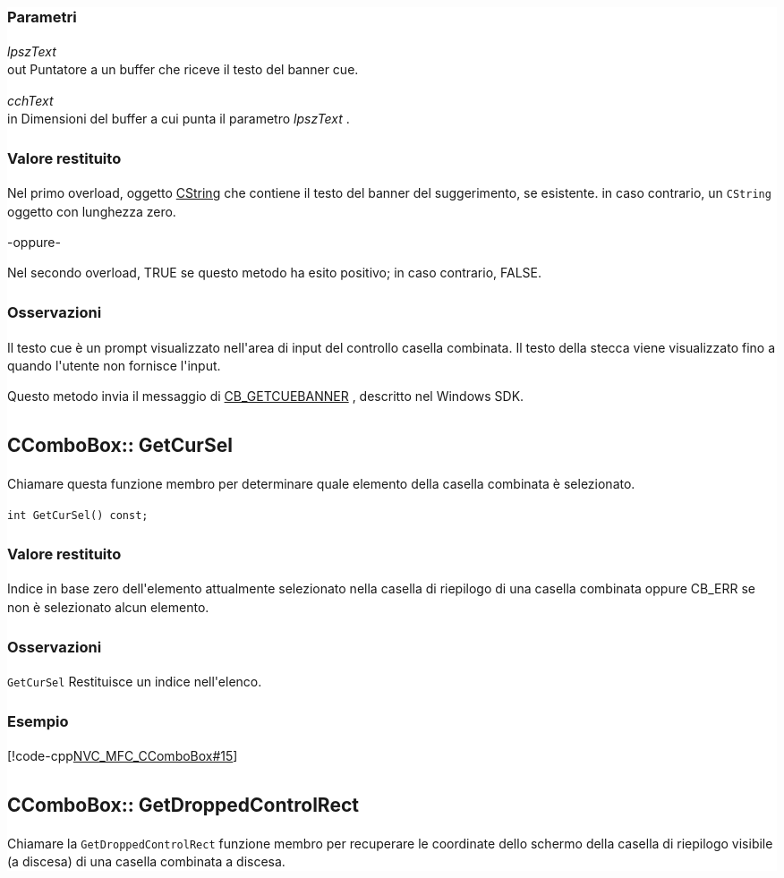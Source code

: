 ### <a name="parameters"></a>Parametri

*lpszText*\
out Puntatore a un buffer che riceve il testo del banner cue.

*cchText*\
in Dimensioni del buffer a cui punta il parametro *lpszText* .

### <a name="return-value"></a>Valore restituito

Nel primo overload, oggetto [CString](../../atl-mfc-shared/using-cstring.md) che contiene il testo del banner del suggerimento, se esistente. in caso contrario, un `CString` oggetto con lunghezza zero.

-oppure-

Nel secondo overload, TRUE se questo metodo ha esito positivo; in caso contrario, FALSE.

### <a name="remarks"></a>Osservazioni

Il testo cue è un prompt visualizzato nell'area di input del controllo casella combinata. Il testo della stecca viene visualizzato fino a quando l'utente non fornisce l'input.

Questo metodo invia il messaggio di [CB_GETCUEBANNER](/windows/win32/Controls/cb-getcuebanner) , descritto nel Windows SDK.

## <a name="ccomboboxgetcursel"></a><a name="getcursel"></a> CComboBox:: GetCurSel

Chiamare questa funzione membro per determinare quale elemento della casella combinata è selezionato.

```
int GetCurSel() const;
```

### <a name="return-value"></a>Valore restituito

Indice in base zero dell'elemento attualmente selezionato nella casella di riepilogo di una casella combinata oppure CB_ERR se non è selezionato alcun elemento.

### <a name="remarks"></a>Osservazioni

`GetCurSel` Restituisce un indice nell'elenco.

### <a name="example"></a>Esempio

[!code-cpp[NVC_MFC_CComboBox#15](../../mfc/reference/codesnippet/cpp/ccombobox-class_15.cpp)]

## <a name="ccomboboxgetdroppedcontrolrect"></a><a name="getdroppedcontrolrect"></a> CComboBox:: GetDroppedControlRect

Chiamare la `GetDroppedControlRect` funzione membro per recuperare le coordinate dello schermo della casella di riepilogo visibile (a discesa) di una casella combinata a discesa.
